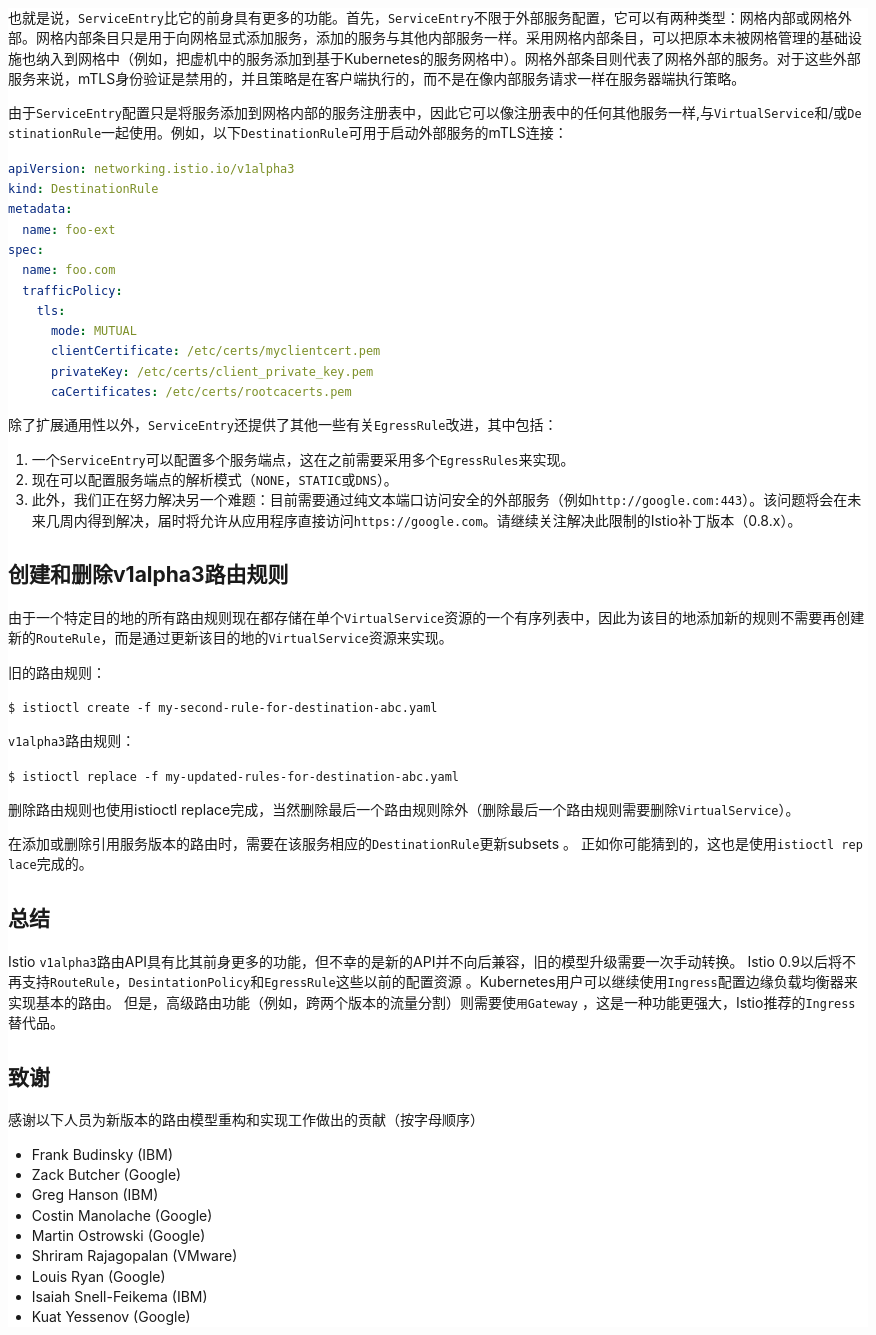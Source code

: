 也就是说，`ServiceEntry`比它的前身具有更多的功能。首先，`ServiceEntry`不限于外部服务配置，它可以有两种类型：网格内部或网格外部。网格内部条目只是用于向网格显式添加服务，添加的服务与其他内部服务一样。采用网格内部条目，可以把原本未被网格管理的基础设施也纳入到网格中（例如，把虚机中的服务添加到基于Kubernetes的服务网格中）。网格外部条目则代表了网格外部的服务。对于这些外部服务来说，mTLS身份验证是禁用的，并且策略是在客户端执行的，而不是在像内部服务请求一样在服务器端执行策略。

由于`ServiceEntry`配置只是将服务添加到网格内部的服务注册表中，因此它可以像注册表中的任何其他服务一样,与`VirtualService`和/或`DestinationRule`一起使用。例如，以下`DestinationRule`可用于启动外部服务的mTLS连接：
```yaml
apiVersion: networking.istio.io/v1alpha3
kind: DestinationRule
metadata:
  name: foo-ext
spec:
  name: foo.com
  trafficPolicy:
    tls:
      mode: MUTUAL
      clientCertificate: /etc/certs/myclientcert.pem
      privateKey: /etc/certs/client_private_key.pem
      caCertificates: /etc/certs/rootcacerts.pem
```
除了扩展通用性以外，`ServiceEntry`还提供了其他一些有关`EgressRule`改进，其中包括：

1. 一个`ServiceEntry`可以配置多个服务端点，这在之前需要采用多个`EgressRules`来实现。
1. 现在可以配置服务端点的解析模式（`NONE`，`STATIC`或`DNS`）。
1. 此外，我们正在努力解决另一个难题：目前需要通过纯文本端口访问安全的外部服务（例如`http://google.com:443`）。该问题将会在未来几周内得到解决，届时将允许从应用程序直接访问`https://google.com`。请继续关注解决此限制的Istio补丁版本（0.8.x）。

## 创建和删除v1alpha3路由规则
由于一个特定目的地的所有路由规则现在都存储在单个`VirtualService`资源的一个有序列表中，因此为该目的地添加新的规则不需要再创建新的`RouteRule`，而是通过更新该目的地的`VirtualService`资源来实现。

旧的路由规则：
```command
$ istioctl create -f my-second-rule-for-destination-abc.yaml
```
`v1alpha3`路由规则：
```command
$ istioctl replace -f my-updated-rules-for-destination-abc.yaml
```

删除路由规则也使用istioctl replace完成，当然删除最后一个路由规则除外（删除最后一个路由规则需要删除`VirtualService`）。

在添加或删除引用服务版本的路由时，需要在该服务相应的`DestinationRule`更新subsets 。 正如你可能猜到的，这也是使用`istioctl replace`完成的。

## 总结
Istio `v1alpha3`路由API具有比其前身更多的功能，但不幸的是新的API并不向后兼容，旧的模型升级需要一次手动转换。 Istio 0.9以后将不再支持`RouteRule`，`DesintationPolicy`和`EgressRule`这些以前的配置资源 。Kubernetes用户可以继续使用`Ingress`配置边缘负载均衡器来实现基本的路由。 但是，高级路由功能（例如，跨两个版本的流量分割）则需要使`用Gateway` ，这是一种功能更强大，Istio推荐的`Ingress`替代品。

## 致谢
感谢以下人员为新版本的路由模型重构和实现工作做出的贡献（按字母顺序）

* Frank Budinsky (IBM)
* Zack Butcher (Google)
* Greg Hanson (IBM)
* Costin Manolache (Google)
* Martin Ostrowski (Google)
* Shriram Rajagopalan (VMware)
* Louis Ryan (Google)
* Isaiah Snell-Feikema (IBM)
* Kuat Yessenov (Google)
